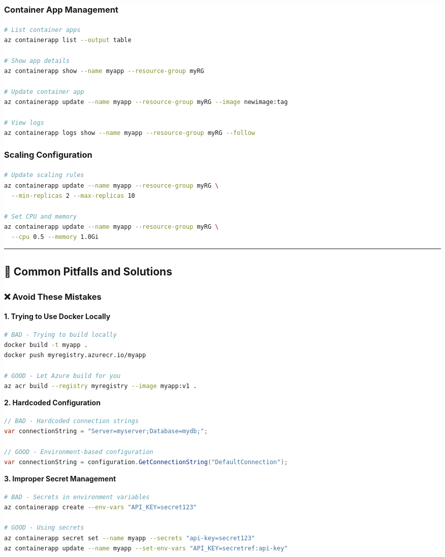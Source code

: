### Container App Management
```bash
# List container apps
az containerapp list --output table

# Show app details
az containerapp show --name myapp --resource-group myRG

# Update container app
az containerapp update --name myapp --resource-group myRG --image newimage:tag

# View logs
az containerapp logs show --name myapp --resource-group myRG --follow
```

### Scaling Configuration
```bash
# Update scaling rules
az containerapp update --name myapp --resource-group myRG \
  --min-replicas 2 --max-replicas 10

# Set CPU and memory
az containerapp update --name myapp --resource-group myRG \
  --cpu 0.5 --memory 1.0Gi
```

---

## 🚫 Common Pitfalls and Solutions

### ❌ Avoid These Mistakes

**1. Trying to Use Docker Locally**
```bash
# BAD - Trying to build locally
docker build -t myapp .
docker push myregistry.azurecr.io/myapp

# GOOD - Let Azure build for you
az acr build --registry myregistry --image myapp:v1 .
```

**2. Hardcoded Configuration**
```csharp
// BAD - Hardcoded connection strings
var connectionString = "Server=myserver;Database=mydb;";

// GOOD - Environment-based configuration
var connectionString = configuration.GetConnectionString("DefaultConnection");
```

**3. Improper Secret Management**
```bash
# BAD - Secrets in environment variables
az containerapp create --env-vars "API_KEY=secret123"

# GOOD - Using secrets
az containerapp secret set --name myapp --secrets "api-key=secret123"
az containerapp update --name myapp --set-env-vars "API_KEY=secretref:api-key"
```
